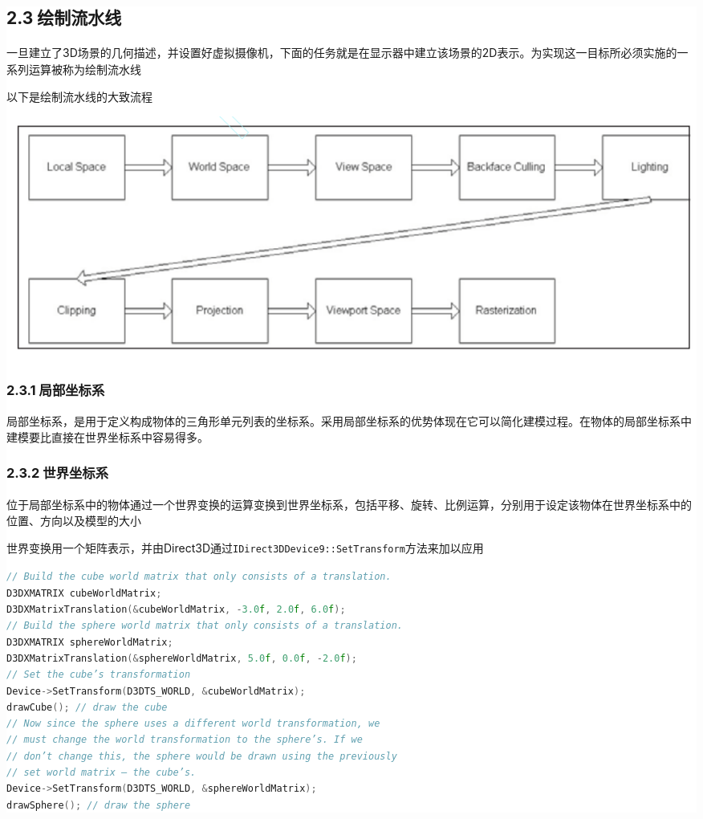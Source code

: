 ## 2.3 绘制流水线

一旦建立了3D场景的几何描述，并设置好虚拟摄像机，下面的任务就是在显示器中建立该场景的2D表示。为实现这一目标所必须实施的一系列运算被称为绘制流水线

以下是绘制流水线的大致流程

![2.7](/img/DirectX/2.7.png)

### 2.3.1 局部坐标系

局部坐标系，是用于定义构成物体的三角形单元列表的坐标系。采用局部坐标系的优势体现在它可以简化建模过程。在物体的局部坐标系中建模要比直接在世界坐标系中容易得多。

### 2.3.2 世界坐标系

位于局部坐标系中的物体通过一个世界变换的运算变换到世界坐标系，包括平移、旋转、比例运算，分别用于设定该物体在世界坐标系中的位置、方向以及模型的大小

世界变换用一个矩阵表示，并由Direct3D通过`IDirect3DDevice9::SetTransform`方法来加以应用

```cpp
// Build the cube world matrix that only consists of a translation.
D3DXMATRIX cubeWorldMatrix;
D3DXMatrixTranslation(&cubeWorldMatrix, -3.0f, 2.0f, 6.0f);
// Build the sphere world matrix that only consists of a translation.
D3DXMATRIX sphereWorldMatrix;
D3DXMatrixTranslation(&sphereWorldMatrix, 5.0f, 0.0f, -2.0f);
// Set the cube’s transformation
Device->SetTransform(D3DTS_WORLD, &cubeWorldMatrix);
drawCube(); // draw the cube
// Now since the sphere uses a different world transformation, we
// must change the world transformation to the sphere’s. If we
// don’t change this, the sphere would be drawn using the previously
// set world matrix – the cube’s.
Device->SetTransform(D3DTS_WORLD, &sphereWorldMatrix);
drawSphere(); // draw the sphere
```
